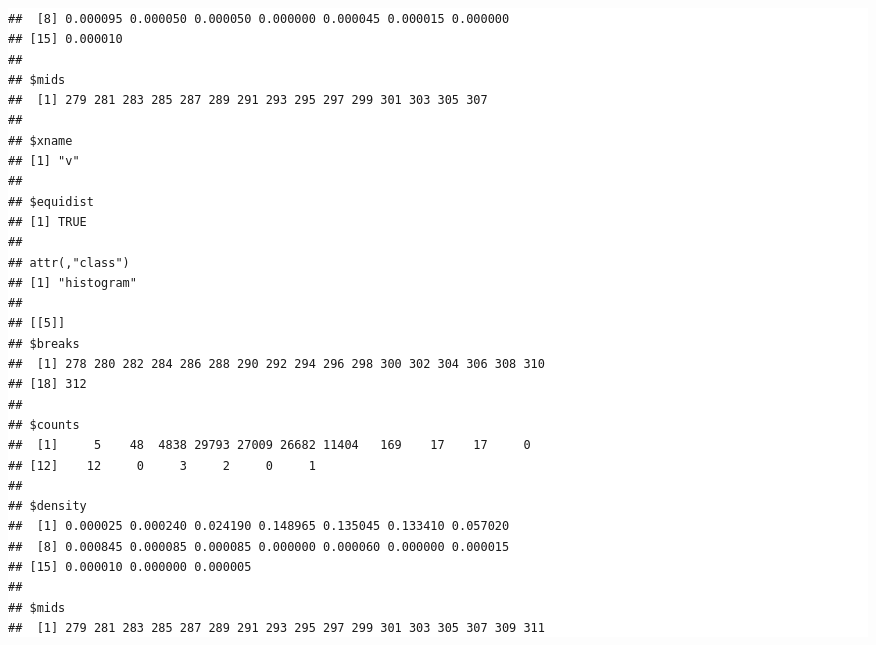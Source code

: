     ##  [8] 0.000095 0.000050 0.000050 0.000000 0.000045 0.000015 0.000000
    ## [15] 0.000010
    ## 
    ## $mids
    ##  [1] 279 281 283 285 287 289 291 293 295 297 299 301 303 305 307
    ## 
    ## $xname
    ## [1] "v"
    ## 
    ## $equidist
    ## [1] TRUE
    ## 
    ## attr(,"class")
    ## [1] "histogram"
    ## 
    ## [[5]]
    ## $breaks
    ##  [1] 278 280 282 284 286 288 290 292 294 296 298 300 302 304 306 308 310
    ## [18] 312
    ## 
    ## $counts
    ##  [1]     5    48  4838 29793 27009 26682 11404   169    17    17     0
    ## [12]    12     0     3     2     0     1
    ## 
    ## $density
    ##  [1] 0.000025 0.000240 0.024190 0.148965 0.135045 0.133410 0.057020
    ##  [8] 0.000845 0.000085 0.000085 0.000000 0.000060 0.000000 0.000015
    ## [15] 0.000010 0.000000 0.000005
    ## 
    ## $mids
    ##  [1] 279 281 283 285 287 289 291 293 295 297 299 301 303 305 307 309 311